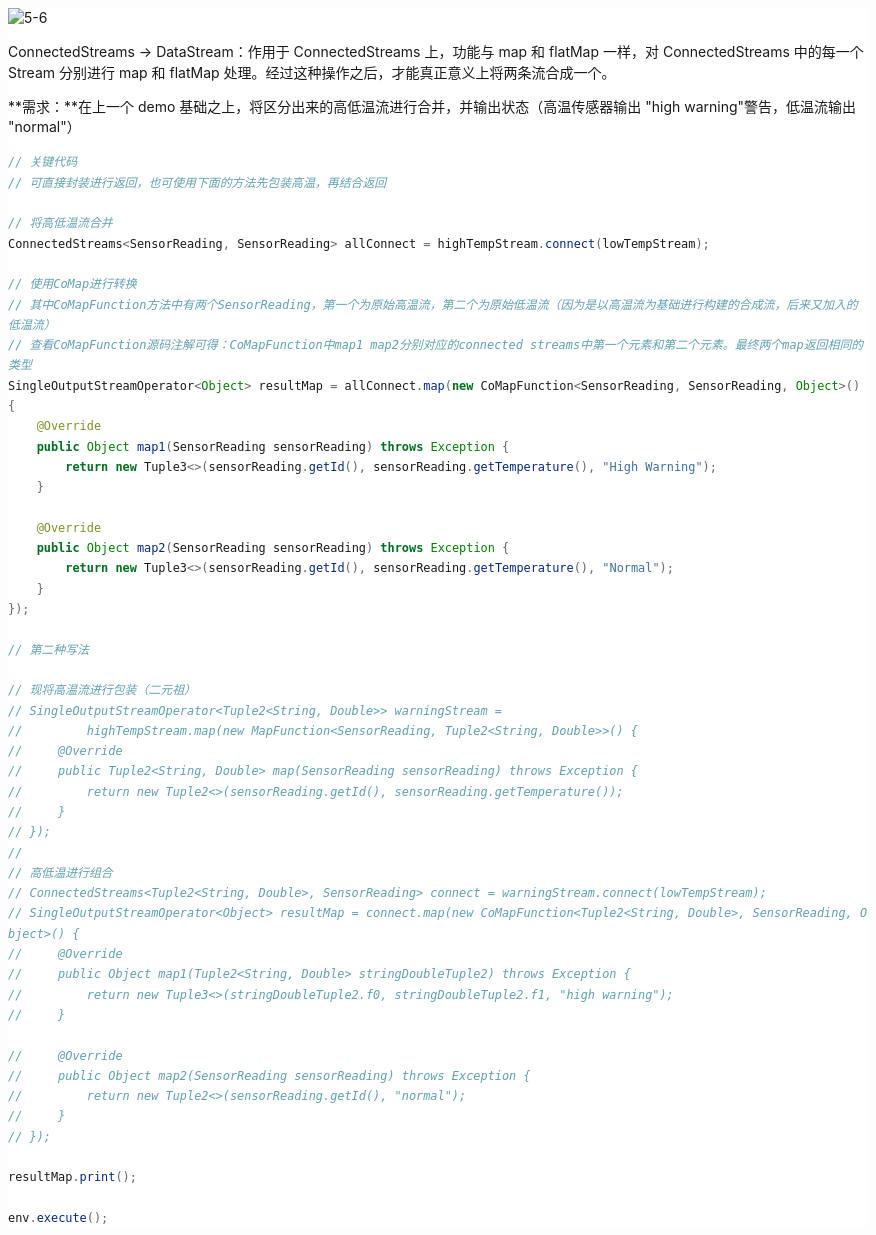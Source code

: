 ![5-6](5-6.png)

ConnectedStreams -> DataStream：作用于 ConnectedStreams 上，功能与 map 和 flatMap 一样，对 ConnectedStreams 中的每一个 Stream 分别进行 map 和 flatMap 处理。经过这种操作之后，才能真正意义上将两条流合成一个。

**需求：**在上一个 demo 基础之上，将区分出来的高低温流进行合并，并输出状态（高温传感器输出 "high warning"警告，低温流输出 "normal"）

```java
// 关键代码
// 可直接封装进行返回，也可使用下面的方法先包装高温，再结合返回

// 将高低温流合并
ConnectedStreams<SensorReading, SensorReading> allConnect = highTempStream.connect(lowTempStream);

// 使用CoMap进行转换
// 其中CoMapFunction方法中有两个SensorReading，第一个为原始高温流，第二个为原始低温流（因为是以高温流为基础进行构建的合成流，后来又加入的低温流）
// 查看CoMapFunction源码注解可得：CoMapFunction中map1 map2分别对应的connected streams中第一个元素和第二个元素。最终两个map返回相同的类型
SingleOutputStreamOperator<Object> resultMap = allConnect.map(new CoMapFunction<SensorReading, SensorReading, Object>() {
    @Override
    public Object map1(SensorReading sensorReading) throws Exception {
        return new Tuple3<>(sensorReading.getId(), sensorReading.getTemperature(), "High Warning");
    }

    @Override
    public Object map2(SensorReading sensorReading) throws Exception {
        return new Tuple3<>(sensorReading.getId(), sensorReading.getTemperature(), "Normal");
    }
});

// 第二种写法

// 现将高温流进行包装（二元祖）
// SingleOutputStreamOperator<Tuple2<String, Double>> warningStream =
//         highTempStream.map(new MapFunction<SensorReading, Tuple2<String, Double>>() {
//     @Override
//     public Tuple2<String, Double> map(SensorReading sensorReading) throws Exception {
//         return new Tuple2<>(sensorReading.getId(), sensorReading.getTemperature());
//     }
// });
//
// 高低温进行组合
// ConnectedStreams<Tuple2<String, Double>, SensorReading> connect = warningStream.connect(lowTempStream);
// SingleOutputStreamOperator<Object> resultMap = connect.map(new CoMapFunction<Tuple2<String, Double>, SensorReading, Object>() {
//     @Override
//     public Object map1(Tuple2<String, Double> stringDoubleTuple2) throws Exception {
//         return new Tuple3<>(stringDoubleTuple2.f0, stringDoubleTuple2.f1, "high warning");
//     }

//     @Override
//     public Object map2(SensorReading sensorReading) throws Exception {
//         return new Tuple2<>(sensorReading.getId(), "normal");
//     }
// });

resultMap.print();

env.execute();
```
